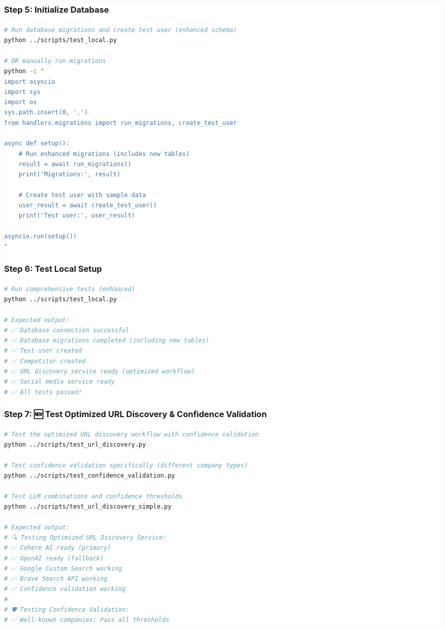 ### Step 5: Initialize Database
```bash
# Run database migrations and create test user (enhanced schema)
python ../scripts/test_local.py

# OR manually run migrations
python -c "
import asyncio
import sys
import os
sys.path.insert(0, '.')
from handlers.migrations import run_migrations, create_test_user

async def setup():
    # Run enhanced migrations (includes new tables)
    result = await run_migrations()
    print('Migrations:', result)
    
    # Create test user with sample data
    user_result = await create_test_user()
    print('Test user:', user_result)

asyncio.run(setup())
"
```

### Step 6: Test Local Setup
```bash
# Run comprehensive tests (enhanced)
python ../scripts/test_local.py

# Expected output:
# ✅ Database connection successful
# ✅ Database migrations completed (including new tables)
# ✅ Test user created
# ✅ Competitor created
# ✅ URL discovery service ready (optimized workflow)
# ✅ Social media service ready
# ✅ All tests passed!
```

### Step 7: 🆕 Test Optimized URL Discovery & Confidence Validation
```bash
# Test the optimized URL discovery workflow with confidence validation
python ../scripts/test_url_discovery.py

# Test confidence validation specifically (different company types)
python ../scripts/test_confidence_validation.py

# Test LLM combinations and confidence thresholds
python ../scripts/test_url_discovery_simple.py

# Expected output:
# 🔍 Testing Optimized URL Discovery Service:
# ✅ Cohere AI ready (primary)
# ✅ OpenAI ready (fallback)
# ✅ Google Custom Search working
# ✅ Brave Search API working
# ✅ Confidence validation working
# 
# 🛡️ Testing Confidence Validation:
# ✅ Well-known companies: Pass all thresholds
```